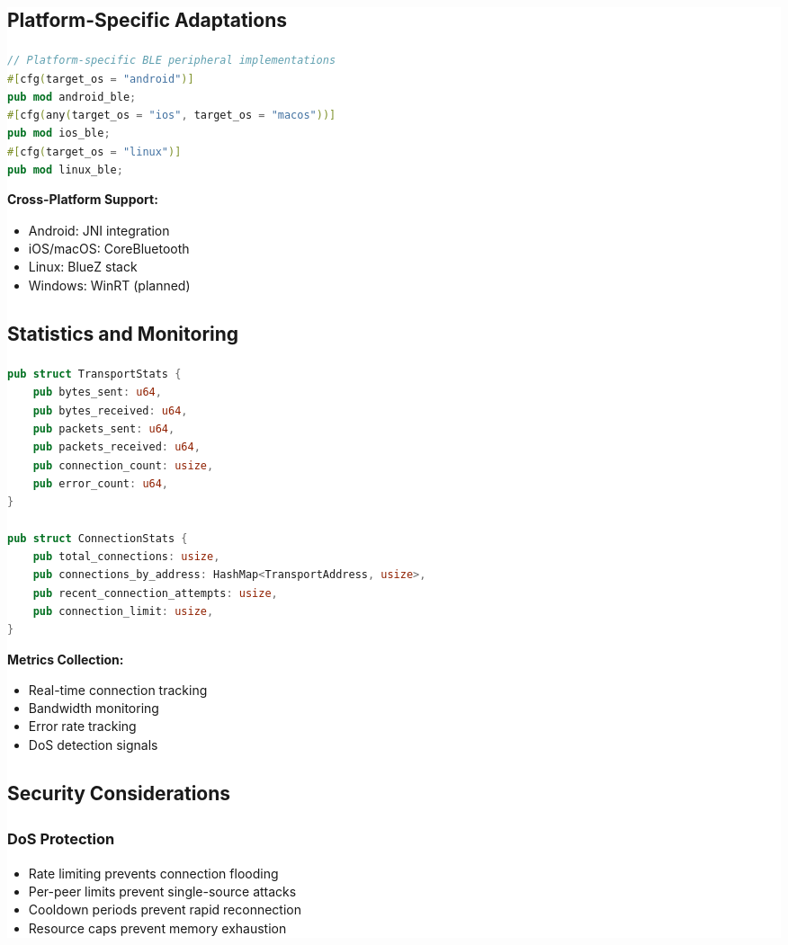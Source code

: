 ## Platform-Specific Adaptations

```rust
// Platform-specific BLE peripheral implementations
#[cfg(target_os = "android")]
pub mod android_ble;
#[cfg(any(target_os = "ios", target_os = "macos"))]
pub mod ios_ble;
#[cfg(target_os = "linux")]
pub mod linux_ble;
```

**Cross-Platform Support:**
- Android: JNI integration
- iOS/macOS: CoreBluetooth
- Linux: BlueZ stack
- Windows: WinRT (planned)

## Statistics and Monitoring

```rust
pub struct TransportStats {
    pub bytes_sent: u64,
    pub bytes_received: u64,
    pub packets_sent: u64,
    pub packets_received: u64,
    pub connection_count: usize,
    pub error_count: u64,
}

pub struct ConnectionStats {
    pub total_connections: usize,
    pub connections_by_address: HashMap<TransportAddress, usize>,
    pub recent_connection_attempts: usize,
    pub connection_limit: usize,
}
```

**Metrics Collection:**
- Real-time connection tracking
- Bandwidth monitoring
- Error rate tracking
- DoS detection signals

## Security Considerations

### DoS Protection
- Rate limiting prevents connection flooding
- Per-peer limits prevent single-source attacks
- Cooldown periods prevent rapid reconnection
- Resource caps prevent memory exhaustion
